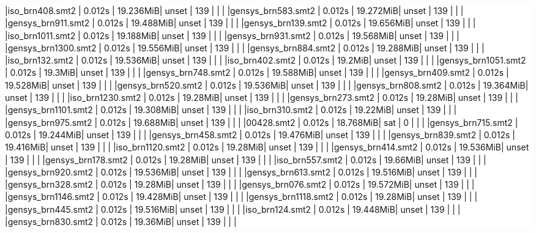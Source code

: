 |iso_brn408.smt2                                              |    0.012s | 19.236MiB| unset | 139 |  |  |
|gensys_brn583.smt2                                           |    0.012s | 19.272MiB| unset | 139 |  |  |
|gensys_brn911.smt2                                           |    0.012s | 19.488MiB| unset | 139 |  |  |
|gensys_brn139.smt2                                           |    0.012s | 19.656MiB| unset | 139 |  |  |
|iso_brn1011.smt2                                             |    0.012s | 19.188MiB| unset | 139 |  |  |
|gensys_brn931.smt2                                           |    0.012s | 19.568MiB| unset | 139 |  |  |
|gensys_brn1300.smt2                                          |    0.012s | 19.556MiB| unset | 139 |  |  |
|gensys_brn884.smt2                                           |    0.012s | 19.288MiB| unset | 139 |  |  |
|iso_brn132.smt2                                              |    0.012s | 19.536MiB| unset | 139 |  |  |
|iso_brn402.smt2                                              |    0.012s | 19.2MiB| unset | 139 |  |  |
|gensys_brn1051.smt2                                          |    0.012s | 19.3MiB| unset | 139 |  |  |
|gensys_brn748.smt2                                           |    0.012s | 19.588MiB| unset | 139 |  |  |
|gensys_brn409.smt2                                           |    0.012s | 19.528MiB| unset | 139 |  |  |
|gensys_brn520.smt2                                           |    0.012s | 19.536MiB| unset | 139 |  |  |
|gensys_brn808.smt2                                           |    0.012s | 19.364MiB| unset | 139 |  |  |
|iso_brn1230.smt2                                             |    0.012s | 19.28MiB| unset | 139 |  |  |
|gensys_brn273.smt2                                           |    0.012s | 19.28MiB| unset | 139 |  |  |
|gensys_brn1101.smt2                                          |    0.012s | 19.308MiB| unset | 139 |  |  |
|iso_brn310.smt2                                              |    0.012s | 19.22MiB| unset | 139 |  |  |
|gensys_brn975.smt2                                           |    0.012s | 19.688MiB| unset | 139 |  |  |
|00428.smt2                                                   |    0.012s | 18.768MiB| sat | 0 |  |  |
|gensys_brn715.smt2                                           |    0.012s | 19.244MiB| unset | 139 |  |  |
|gensys_brn458.smt2                                           |    0.012s | 19.476MiB| unset | 139 |  |  |
|gensys_brn839.smt2                                           |    0.012s | 19.416MiB| unset | 139 |  |  |
|iso_brn1120.smt2                                             |    0.012s | 19.28MiB| unset | 139 |  |  |
|gensys_brn414.smt2                                           |    0.012s | 19.536MiB| unset | 139 |  |  |
|gensys_brn178.smt2                                           |    0.012s | 19.28MiB| unset | 139 |  |  |
|iso_brn557.smt2                                              |    0.012s | 19.66MiB| unset | 139 |  |  |
|gensys_brn920.smt2                                           |    0.012s | 19.536MiB| unset | 139 |  |  |
|gensys_brn613.smt2                                           |    0.012s | 19.516MiB| unset | 139 |  |  |
|gensys_brn328.smt2                                           |    0.012s | 19.28MiB| unset | 139 |  |  |
|gensys_brn076.smt2                                           |    0.012s | 19.572MiB| unset | 139 |  |  |
|gensys_brn1146.smt2                                          |    0.012s | 19.428MiB| unset | 139 |  |  |
|gensys_brn1118.smt2                                          |    0.012s | 19.28MiB| unset | 139 |  |  |
|gensys_brn445.smt2                                           |    0.012s | 19.516MiB| unset | 139 |  |  |
|iso_brn124.smt2                                              |    0.012s | 19.448MiB| unset | 139 |  |  |
|gensys_brn830.smt2                                           |    0.012s | 19.36MiB| unset | 139 |  |  |